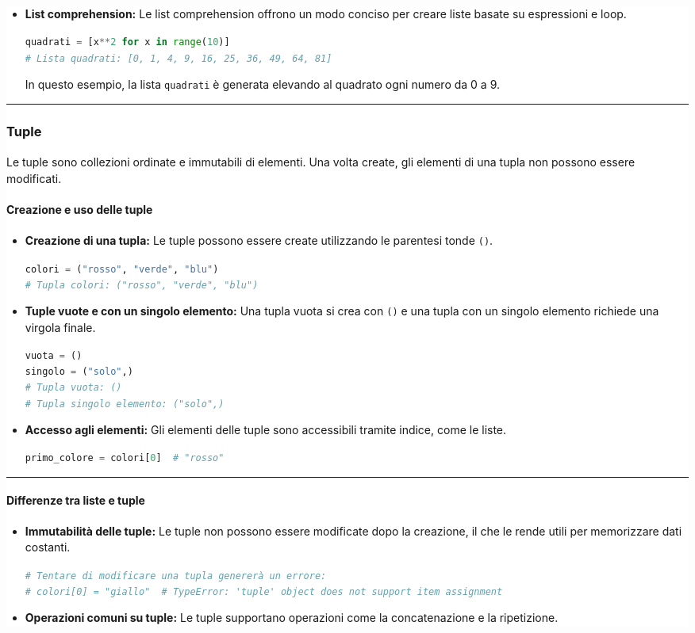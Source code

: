 - **List comprehension:**
  Le list comprehension offrono un modo conciso per creare liste basate su espressioni e loop.

  ```python
  quadrati = [x**2 for x in range(10)]
  # Lista quadrati: [0, 1, 4, 9, 16, 25, 36, 49, 64, 81]
  ```

  In questo esempio, la lista `quadrati` è generata elevando al quadrato ogni numero da 0 a 9.

---

### Tuple

Le tuple sono collezioni ordinate e immutabili di elementi. Una volta create, gli elementi di una tupla non possono essere modificati.

#### Creazione e uso delle tuple

- **Creazione di una tupla:**
  Le tuple possono essere create utilizzando le parentesi tonde `()`.

  ```python
  colori = ("rosso", "verde", "blu")
  # Tupla colori: ("rosso", "verde", "blu")
  ```

- **Tuple vuote e con un singolo elemento:**
  Una tupla vuota si crea con `()` e una tupla con un singolo elemento richiede una virgola finale.

  ```python
  vuota = ()
  singolo = ("solo",)
  # Tupla vuota: ()
  # Tupla singolo elemento: ("solo",)
  ```

- **Accesso agli elementi:**
  Gli elementi delle tuple sono accessibili tramite indice, come le liste.

  ```python
  primo_colore = colori[0]  # "rosso"
  ```

---

#### Differenze tra liste e tuple

- **Immutabilità delle tuple:**
  Le tuple non possono essere modificate dopo la creazione, il che le rende utili per memorizzare dati costanti.

  ```python
  # Tentare di modificare una tupla genererà un errore:
  # colori[0] = "giallo"  # TypeError: 'tuple' object does not support item assignment
  ```

- **Operazioni comuni su tuple:**
  Le tuple supportano operazioni come la concatenazione e la ripetizione.
